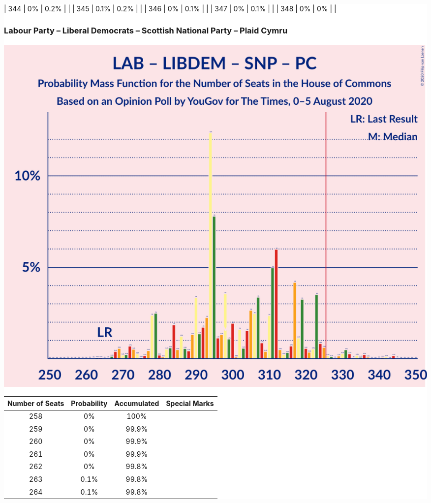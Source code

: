 | 344 | 0% | 0.2% |  |
| 345 | 0.1% | 0.2% |  |
| 346 | 0% | 0.1% |  |
| 347 | 0% | 0.1% |  |
| 348 | 0% | 0% |  |

### Labour Party – Liberal Democrats – Scottish National Party – Plaid Cymru

![Graph with seats probability mass function not yet produced](2020-08-05-YouGov-coalitions-seats-pmf-lab–libdem–snp–pc.png "Seats Probability Mass Function")

| Number of Seats | Probability | Accumulated | Special Marks |
|:---------------:|:-----------:|:-----------:|:-------------:|
| 258 | 0% | 100% |  |
| 259 | 0% | 99.9% |  |
| 260 | 0% | 99.9% |  |
| 261 | 0% | 99.9% |  |
| 262 | 0% | 99.8% |  |
| 263 | 0.1% | 99.8% |  |
| 264 | 0.1% | 99.8% |  |